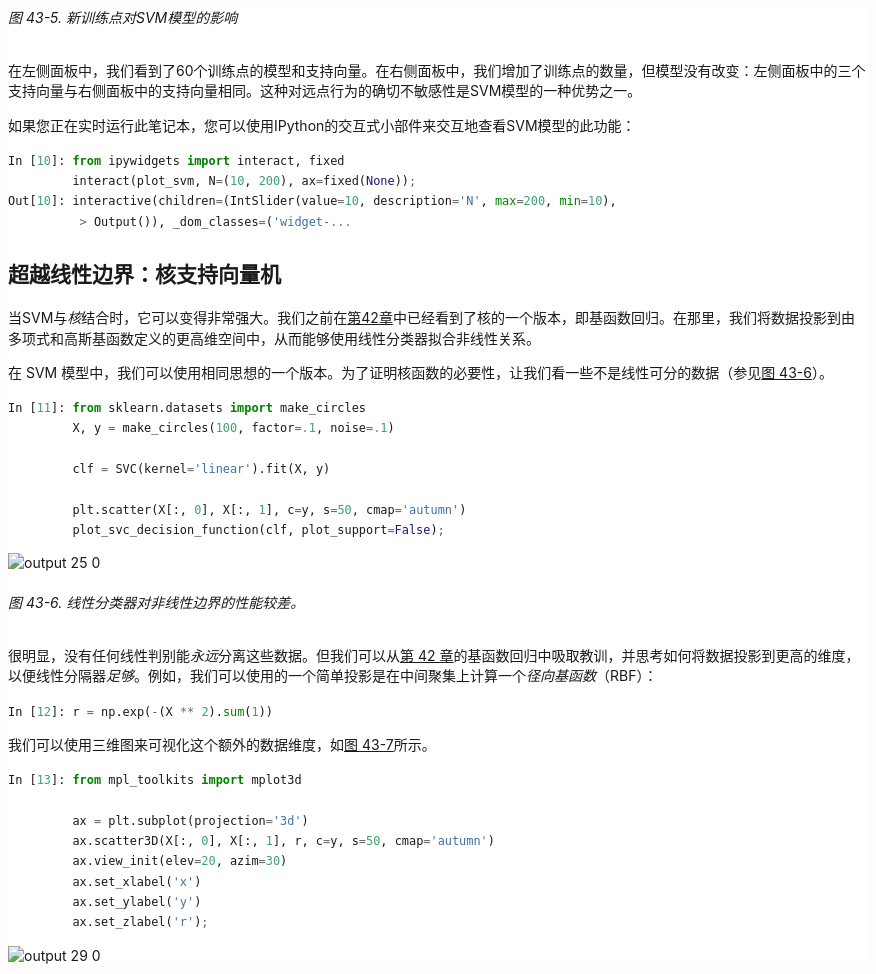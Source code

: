 ###### 图 43-5\. 新训练点对SVM模型的影响

在左侧面板中，我们看到了60个训练点的模型和支持向量。在右侧面板中，我们增加了训练点的数量，但模型没有改变：左侧面板中的三个支持向量与右侧面板中的支持向量相同。这种对远点行为的确切不敏感性是SVM模型的一种优势之一。

如果您正在实时运行此笔记本，您可以使用IPython的交互式小部件来交互地查看SVM模型的此功能：

```py
In [10]: from ipywidgets import interact, fixed
         interact(plot_svm, N=(10, 200), ax=fixed(None));
Out[10]: interactive(children=(IntSlider(value=10, description='N', max=200, min=10),
          > Output()), _dom_classes=('widget-...
```

## 超越线性边界：核支持向量机

当SVM与*核*结合时，它可以变得非常强大。我们之前在[第42章](ch42.xhtml#section-0506-linear-regression)中已经看到了核的一个版本，即基函数回归。在那里，我们将数据投影到由多项式和高斯基函数定义的更高维空间中，从而能够使用线性分类器拟合非线性关系。

在 SVM 模型中，我们可以使用相同思想的一个版本。为了证明核函数的必要性，让我们看一些不是线性可分的数据（参见[图 43-6](#fig_0507-support-vector-machines_files_in_output_25_0)）。

```py
In [11]: from sklearn.datasets import make_circles
         X, y = make_circles(100, factor=.1, noise=.1)

         clf = SVC(kernel='linear').fit(X, y)

         plt.scatter(X[:, 0], X[:, 1], c=y, s=50, cmap='autumn')
         plot_svc_decision_function(clf, plot_support=False);
```

![output 25 0](assets/output_25_0.png)

###### 图 43-6\. 线性分类器对非线性边界的性能较差。

很明显，没有任何线性判别能*永远*分离这些数据。但我们可以从[第 42 章](ch42.xhtml#section-0506-linear-regression)的基函数回归中吸取教训，并思考如何将数据投影到更高的维度，以便线性分隔器*足够*。例如，我们可以使用的一个简单投影是在中间聚集上计算一个*径向基函数*（RBF）：

```py
In [12]: r = np.exp(-(X ** 2).sum(1))
```

我们可以使用三维图来可视化这个额外的数据维度，如[图 43-7](#fig_0507-support-vector-machines_files_in_output_29_0)所示。

```py
In [13]: from mpl_toolkits import mplot3d

         ax = plt.subplot(projection='3d')
         ax.scatter3D(X[:, 0], X[:, 1], r, c=y, s=50, cmap='autumn')
         ax.view_init(elev=20, azim=30)
         ax.set_xlabel('x')
         ax.set_ylabel('y')
         ax.set_zlabel('r');
```

![output 29 0](assets/output_29_0.png)
